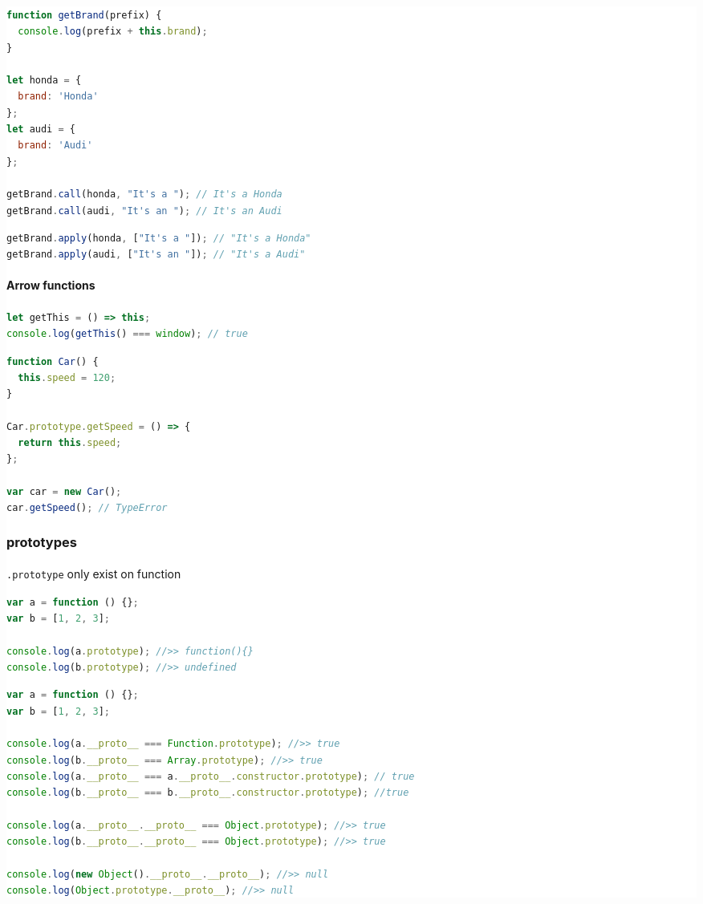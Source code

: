 ```js
function getBrand(prefix) {
  console.log(prefix + this.brand);
}

let honda = {
  brand: 'Honda'
};
let audi = {
  brand: 'Audi'
};

getBrand.call(honda, "It's a "); // It's a Honda
getBrand.call(audi, "It's an "); // It's an Audi
```

```js
getBrand.apply(honda, ["It's a "]); // "It's a Honda"
getBrand.apply(audi, ["It's an "]); // "It's a Audi"
```

#### Arrow functions

```js
let getThis = () => this;
console.log(getThis() === window); // true
```

```js
function Car() {
  this.speed = 120;
}

Car.prototype.getSpeed = () => {
  return this.speed;
};

var car = new Car();
car.getSpeed(); // TypeError
```

### prototypes

`.prototype` only exist on function

```js
var a = function () {};
var b = [1, 2, 3];

console.log(a.prototype); //>> function(){}
console.log(b.prototype); //>> undefined
```

```js
var a = function () {};
var b = [1, 2, 3];

console.log(a.__proto__ === Function.prototype); //>> true
console.log(b.__proto__ === Array.prototype); //>> true
console.log(a.__proto__ === a.__proto__.constructor.prototype); // true
console.log(b.__proto__ === b.__proto__.constructor.prototype); //true

console.log(a.__proto__.__proto__ === Object.prototype); //>> true
console.log(b.__proto__.__proto__ === Object.prototype); //>> true

console.log(new Object().__proto__.__proto__); //>> null
console.log(Object.prototype.__proto__); //>> null
```
